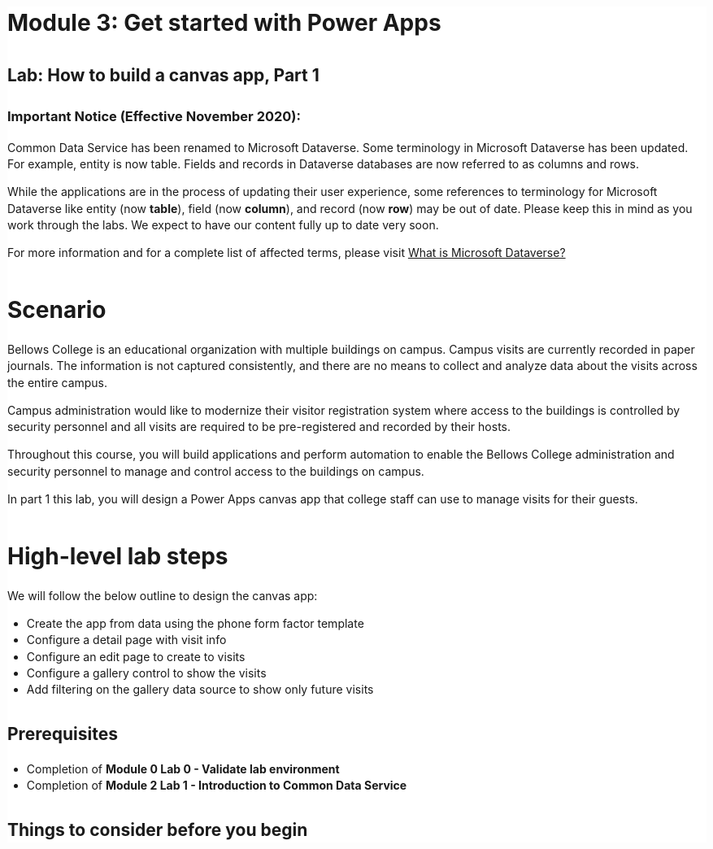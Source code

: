 # Module 3: Get started with Power Apps

## Lab: How to build a canvas app, Part 1

### Important Notice (Effective November 2020):
Common Data Service has been renamed to Microsoft Dataverse. Some terminology in Microsoft Dataverse has been updated. For example, entity is now table. Fields and records in Dataverse databases are now referred to as columns and rows.

While the applications are in the process of updating their user experience, some references to terminology for Microsoft Dataverse like entity (now **table**), field (now **column**), and record (now **row**) may be out of date. Please keep this in mind as you work through the labs. We expect to have our content fully up to date very soon. 

For more information and for a complete list of affected terms, please visit [What is Microsoft Dataverse?](https://docs.microsoft.com/en-us/powerapps/maker/common-data-service/data-platform-intro#terminology-updates)

# Scenario

Bellows College is an educational organization with multiple buildings on campus. Campus visits are currently recorded in paper journals. The information is not captured consistently, and there are no means to collect and analyze data about the visits across the entire campus. 

Campus administration would like to modernize their visitor registration system where access to the buildings is controlled by security personnel and all visits are required to be pre-registered and recorded by their hosts.

Throughout this course, you will build applications and perform automation to enable the Bellows College administration and security personnel to manage and control access to the buildings on campus.  

In part 1 this lab, you will design a Power Apps canvas app that college staff can use to manage visits for their guests.

# High-level lab steps

We will follow the below outline to design the canvas app:

-   Create the app from data using the phone form factor template
-   Configure a detail page with visit info
-   Configure an edit page to create to visits
-   Configure a gallery control to show the visits
-   Add filtering on the gallery data source to show only future visits

## Prerequisites

* Completion of **Module 0 Lab 0 - Validate lab environment**
* Completion of **Module 2 Lab 1 - Introduction to Common Data Service**

## Things to consider before you begin

